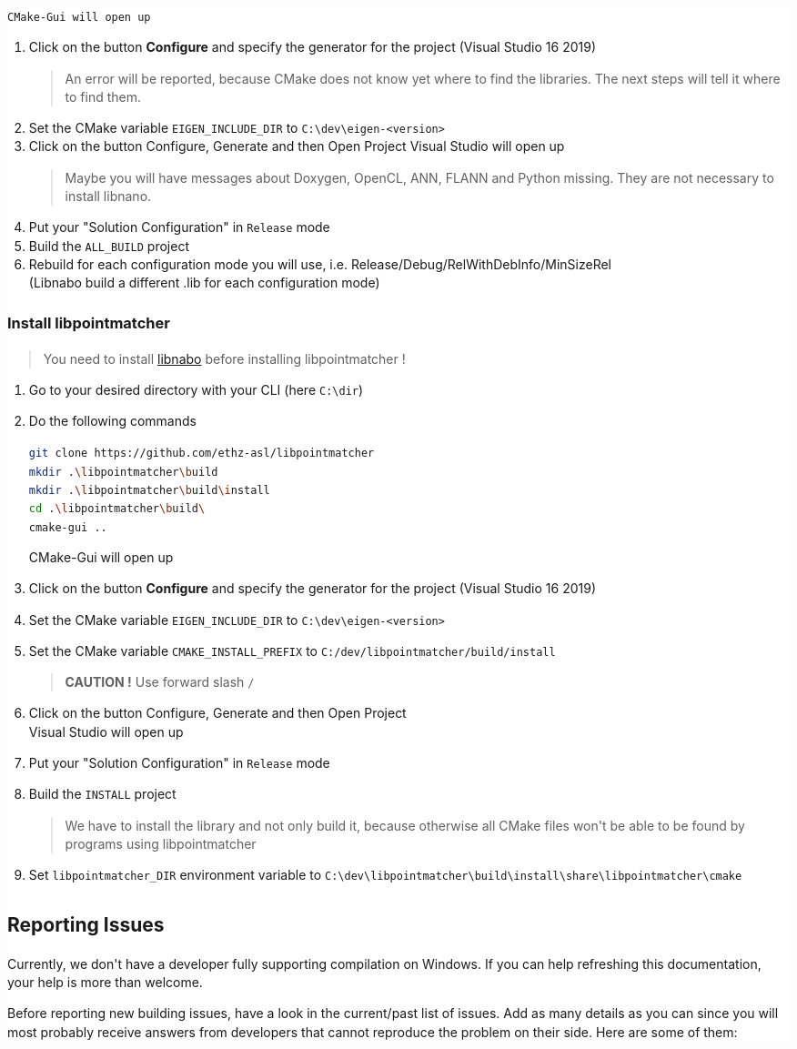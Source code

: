     CMake-Gui will open up
1. Click on the button **Configure** and specify the generator for the project (Visual Studio 16 2019)
    > An error will be reported, because CMake does not know yet where to find the libraries. The next steps will tell it where to find them.
1. Set the CMake variable `EIGEN_INCLUDE_DIR` to `C:\dev\eigen-<version>`
1. Click on the button Configure, Generate and then Open Project
    Visual Studio will open up
    > Maybe you will have messages about Doxygen, OpenCL, ANN, FLANN and Python missing. They are not necessary to install libnano.
1. Put your "Solution Configuration" in `Release` mode
1. Build the `ALL_BUILD` project
1. Rebuild for each configuration mode you will use, i.e. Release/Debug/RelWithDebInfo/MinSizeRel  
    (Libnabo build a different .lib for each configuration mode)

### Install libpointmatcher  

> You need to install [libnabo](#install-libnabo) before installing libpointmatcher !

1. Go to your desired directory with your CLI (here `C:\dir`)
1. Do the following commands

    ```bash
    git clone https://github.com/ethz-asl/libpointmatcher
    mkdir .\libpointmatcher\build
    mkdir .\libpointmatcher\build\install
    cd .\libpointmatcher\build\
    cmake-gui ..
    ```

    CMake-Gui will open up
1. Click on the button **Configure** and specify the generator for the project (Visual Studio 16 2019)
1. Set the CMake variable `EIGEN_INCLUDE_DIR` to `C:\dev\eigen-<version>`
1. Set the CMake variable `CMAKE_INSTALL_PREFIX` to `C:/dev/libpointmatcher/build/install`
    > **CAUTION !** Use forward slash `/`
1. Click on the button Configure, Generate and then Open Project  
    Visual Studio will open up
1. Put your "Solution Configuration" in `Release` mode
1. Build the `INSTALL` project
    > We have to install the library and not only build it, because otherwise all CMake files won't be able to be found by programs using libpointmatcher
1. Set `libpointmatcher_DIR` environment variable to `C:\dev\libpointmatcher\build\install\share\libpointmatcher\cmake`

## Reporting Issues

Currently, we don't have a developer fully supporting compilation on Windows. If you can help refreshing this documentation, your help is more than welcome.

Before reporting new building issues, have a look in the current/past list of issues. Add as many details as you can since you will most probably receive answers from developers that cannot reproduce the problem on their side. Here are some of them:
